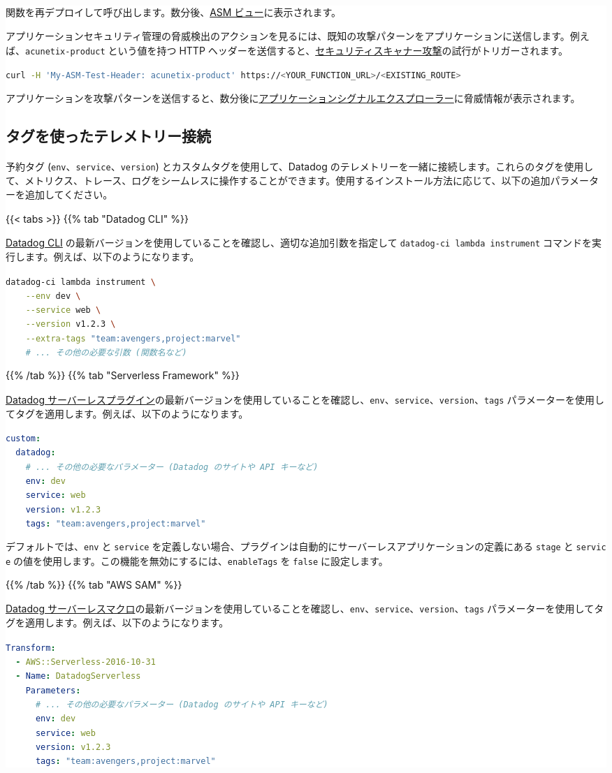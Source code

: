 関数を再デプロイして呼び出します。数分後、[ASM ビュー][3]に表示されます。

[3]: https://app.datadoghq.com/security/appsec?column=time&order=desc

アプリケーションセキュリティ管理の脅威検出のアクションを見るには、既知の攻撃パターンをアプリケーションに送信します。例えば、`acunetix-product` という値を持つ HTTP ヘッダーを送信すると、[セキュリティスキャナー攻撃][44]の試行がトリガーされます。
   ```sh
   curl -H 'My-ASM-Test-Header: acunetix-product' https://<YOUR_FUNCTION_URL>/<EXISTING_ROUTE>
   ```
アプリケーションを攻撃パターンを送信すると、数分後に[アプリケーションシグナルエクスプローラー][3]に脅威情報が表示されます。

## タグを使ったテレメトリー接続

予約タグ (`env`、`service`、`version`) とカスタムタグを使用して、Datadog のテレメトリーを一緒に接続します。これらのタグを使用して、メトリクス、トレース、ログをシームレスに操作することができます。使用するインストール方法に応じて、以下の追加パラメーターを追加してください。

{{< tabs >}}
{{% tab "Datadog CLI" %}}

[Datadog CLI][1] の最新バージョンを使用していることを確認し、適切な追加引数を指定して `datadog-ci lambda instrument` コマンドを実行します。例えば、以下のようになります。

```sh
datadog-ci lambda instrument \
    --env dev \
    --service web \
    --version v1.2.3 \
    --extra-tags "team:avengers,project:marvel"
    # ... その他の必要な引数 (関数名など)
```

[1]: https://docs.datadoghq.com/ja/serverless/serverless_integrations/cli
{{% /tab %}}
{{% tab "Serverless Framework" %}}

[Datadog サーバーレスプラグイン][1]の最新バージョンを使用していることを確認し、`env`、`service`、`version`、`tags` パラメーターを使用してタグを適用します。例えば、以下のようになります。

```yaml
custom:
  datadog:
    # ... その他の必要なパラメーター (Datadog のサイトや API キーなど)
    env: dev
    service: web
    version: v1.2.3
    tags: "team:avengers,project:marvel"
```

デフォルトでは、`env` と `service` を定義しない場合、プラグインは自動的にサーバーレスアプリケーションの定義にある `stage` と `service` の値を使用します。この機能を無効にするには、`enableTags` を `false` に設定します。

[1]: https://docs.datadoghq.com/ja/serverless/serverless_integrations/plugin
{{% /tab %}}
{{% tab "AWS SAM" %}}

[Datadog サーバーレスマクロ][1]の最新バージョンを使用していることを確認し、`env`、`service`、`version`、`tags` パラメーターを使用してタグを適用します。例えば、以下のようになります。

```yaml
Transform:
  - AWS::Serverless-2016-10-31
  - Name: DatadogServerless
    Parameters:
      # ... その他の必要なパラメーター (Datadog のサイトや API キーなど)
      env: dev
      service: web
      version: v1.2.3
      tags: "team:avengers,project:marvel"
```


[1]: https://docs.datadoghq.com/ja/serverless/serverless_integrations/macro
[1]: https://github.com/DataDog/datadog-cdk-constructs
[1]: /ja/serverless/libraries_integrations/extension/
[2]: /ja/serverless/libraries_integrations/forwarder/
[1]: https://docs.datadoghq.com/ja/serverless/serverless_integrations/macro
[1]: https://github.com/DataDog/datadog-cdk-constructs
[1]: https://github.com/DataDog/datadog-ci/tree/master/src/commands/git-metadata
[2]: https://app.datadoghq.com/integrations/github/
[1]: https://docs.aws.amazon.com/secretsmanager/latest/userguide/intro.html
[41]: https://docs.aws.amazon.com/kms/
[1]: /ja/serverless/installation/
[2]: /ja/serverless/libraries_integrations/extension/
[3]: /ja/integrations/amazon_web_services/
[4]: /ja/serverless/libraries_integrations/forwarder/
[5]: https://www.datadoghq.com/blog/troubleshoot-lambda-function-request-response-payloads/
[6]: /ja/tracing/configure_data_security/#scrub-sensitive-data-from-your-spans
[7]: /ja/serverless/enhanced_lambda_metrics
[8]: /ja/integrations/amazon_api_gateway/#data-collected
[9]: /ja/integrations/amazon_appsync/#data-collected
[10]: /ja/integrations/amazon_sqs/#data-collected
[11]: /ja/integrations/amazon_web_services/#log-collection
[12]: https://www.datadoghq.com/blog/monitor-aws-fully-managed-services-datadog-serverless-monitoring/
[13]: /ja/agent/logs/advanced_log_collection/
[14]: /ja/logs/log_configuration/pipelines/
[15]: /ja/tracing/trace_collection/compatibility/
[16]: /ja/tracing/trace_collection/custom_instrumentation/
[17]: /ja/tracing/trace_pipeline/ingestion_controls/#configure-the-service-ingestion-rate
[18]: /ja/tracing/guide/trace_ingestion_volume_control#effects-of-reducing-trace-ingestion-volume
[19]: /ja/tracing/trace_pipeline/ingestion_mechanisms/?tabs=environmentvariables#head-based-sampling
[20]: /ja/tracing/trace_pipeline/trace_retention/
[21]: /ja/tracing/trace_pipeline/
[22]: /ja/tracing/guide/ignoring_apm_resources/
[23]: /ja/tracing/configure_data_security/
[24]: /ja/tracing/other_telemetry/connect_logs_and_traces/
[25]: /ja/logs/log_configuration/parsing/
[26]: /ja/integrations/guide/source-code-integration
[27]: /ja/serverless/custom_metrics
[28]: /ja/agent/guide/private-link/
[29]: /ja/getting_started/site/
[30]: /ja/agent/proxy/
[31]: https://github.com/DataDog/datadog-serverless-functions/tree/master/aws/logs_monitoring#aws-privatelink-support
[32]: /ja/agent/guide/dual-shipping/
[33]: /ja/serverless/distributed_tracing/#trace-propagation
[34]: /ja/integrations/amazon_xray/
[35]: /ja/serverless/distributed_tracing/#trace-merging
[36]: https://docs.aws.amazon.com/lambda/latest/dg/configuration-codesigning.html
[37]: /ja/serverless/guide/extension_motivation/
[38]: /ja/serverless/guide#install-using-the-datadog-forwarder
[39]: /ja/serverless/guide/troubleshoot_serverless_monitoring/
[40]: /ja/serverless/libraries_integrations/extension/
[41]: https://app.datadoghq.com/security/appsec?column=time&order=desc
[42]: /ja/profiler/
[43]: /ja/serverless/installation#installation-instructions
[44]: /ja/security/default_rules/security-scan-detected/
[45]: https://docs.datadoghq.com/ja/tracing/trace_collection/library_config/
[46]: https://docs.datadoghq.com/ja/tracing/glossary/#services
[47]: /ja/logs/